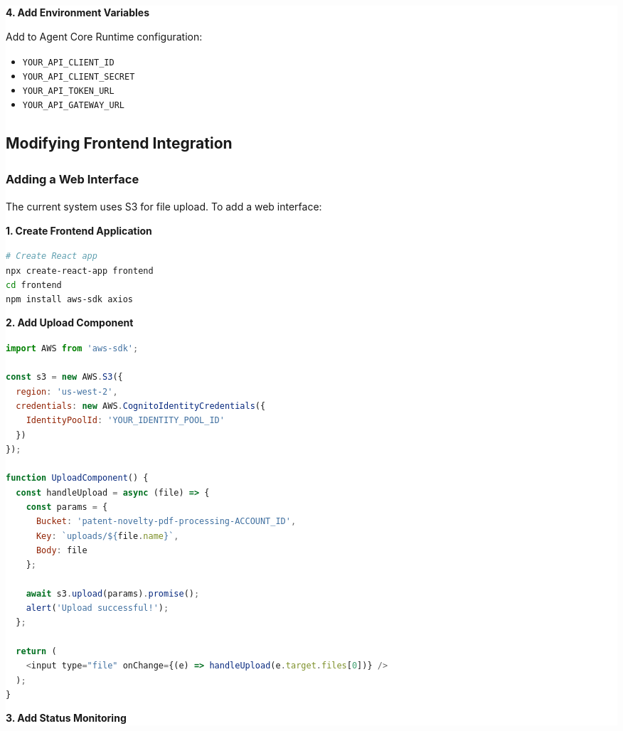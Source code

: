 **4. Add Environment Variables**

Add to Agent Core Runtime configuration:
- `YOUR_API_CLIENT_ID`
- `YOUR_API_CLIENT_SECRET`
- `YOUR_API_TOKEN_URL`
- `YOUR_API_GATEWAY_URL`

## Modifying Frontend Integration

### Adding a Web Interface

The current system uses S3 for file upload. To add a web interface:

**1. Create Frontend Application**

```bash
# Create React app
npx create-react-app frontend
cd frontend
npm install aws-sdk axios
```

**2. Add Upload Component**

```javascript
import AWS from 'aws-sdk';

const s3 = new AWS.S3({
  region: 'us-west-2',
  credentials: new AWS.CognitoIdentityCredentials({
    IdentityPoolId: 'YOUR_IDENTITY_POOL_ID'
  })
});

function UploadComponent() {
  const handleUpload = async (file) => {
    const params = {
      Bucket: 'patent-novelty-pdf-processing-ACCOUNT_ID',
      Key: `uploads/${file.name}`,
      Body: file
    };
    
    await s3.upload(params).promise();
    alert('Upload successful!');
  };
  
  return (
    <input type="file" onChange={(e) => handleUpload(e.target.files[0])} />
  );
}
```

**3. Add Status Monitoring**
